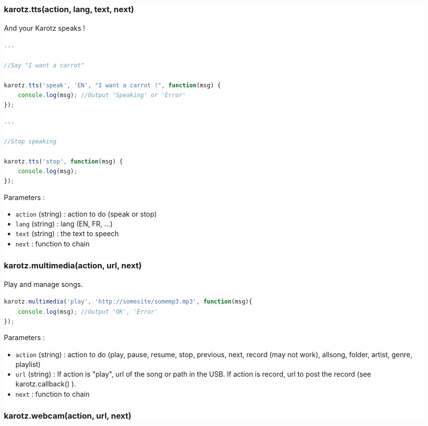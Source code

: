 


### karotz.tts(action, lang, text, next)

And your Karotz speaks !


```javascript
...

//Say "I want a carrot"

karotz.tts('speak', 'EN', "I want a carrot !", function(msg) {
	console.log(msg); //Output 'Speaking' or 'Error'
});
```

```javascript
...

//Stop speaking

karotz.tts('stop', function(msg) {
	console.log(msg);
});
```

Parameters :

- `action` (string) : action to do (speak or stop)
- `lang` (string) : lang (EN, FR, ...)
- `text` (string) : the text to speech
- `next` : function to chain





### karotz.multimedia(action, url, next)

Play and manage songs.

```javascript
karotz.multimedia('play', 'http://somesite/somemp3.mp3', function(msg){
	console.log(msg); //Output 'OK', 'Error'
});
```

Parameters :

- `action` (string) : action to do (play, pause, resume, stop, previous, next, record (may not work), allsong, folder, artist, genre, playlist)
- `url` (string) : If action is "play", url of the song or path in the USB. If action is record, url to post the record (see karotz.callback() ).
- `next` : function to chain




### karotz.webcam(action, url, next)
